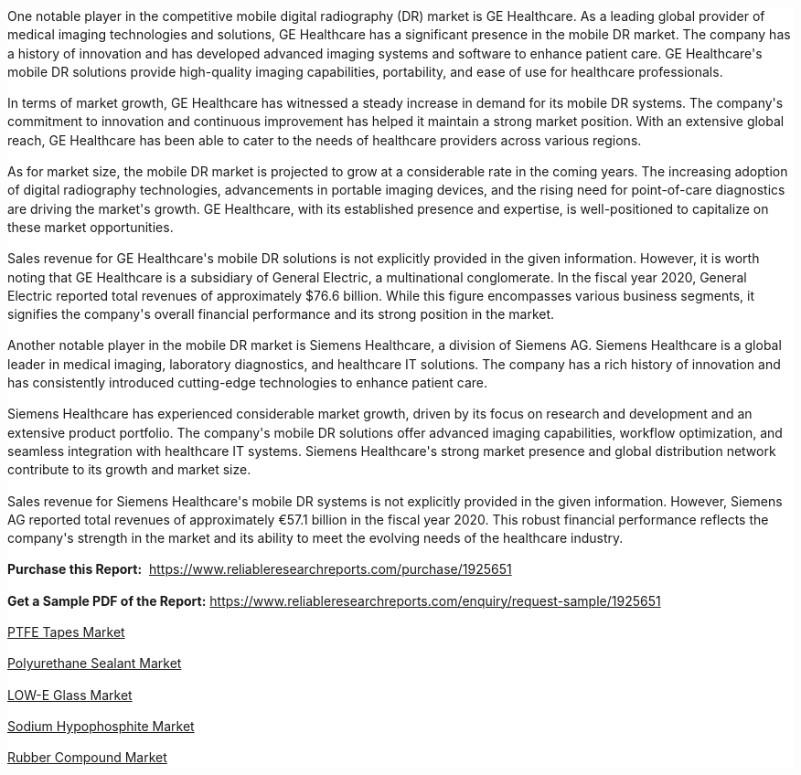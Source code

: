 <p><p>One notable player in the competitive mobile digital radiography (DR) market is GE Healthcare. As a leading global provider of medical imaging technologies and solutions, GE Healthcare has a significant presence in the mobile DR market. The company has a history of innovation and has developed advanced imaging systems and software to enhance patient care. GE Healthcare's mobile DR solutions provide high-quality imaging capabilities, portability, and ease of use for healthcare professionals.</p><p>In terms of market growth, GE Healthcare has witnessed a steady increase in demand for its mobile DR systems. The company's commitment to innovation and continuous improvement has helped it maintain a strong market position. With an extensive global reach, GE Healthcare has been able to cater to the needs of healthcare providers across various regions.</p><p>As for market size, the mobile DR market is projected to grow at a considerable rate in the coming years. The increasing adoption of digital radiography technologies, advancements in portable imaging devices, and the rising need for point-of-care diagnostics are driving the market's growth. GE Healthcare, with its established presence and expertise, is well-positioned to capitalize on these market opportunities.</p><p>Sales revenue for GE Healthcare's mobile DR solutions is not explicitly provided in the given information. However, it is worth noting that GE Healthcare is a subsidiary of General Electric, a multinational conglomerate. In the fiscal year 2020, General Electric reported total revenues of approximately $76.6 billion. While this figure encompasses various business segments, it signifies the company's overall financial performance and its strong position in the market.</p><p>Another notable player in the mobile DR market is Siemens Healthcare, a division of Siemens AG. Siemens Healthcare is a global leader in medical imaging, laboratory diagnostics, and healthcare IT solutions. The company has a rich history of innovation and has consistently introduced cutting-edge technologies to enhance patient care.</p><p>Siemens Healthcare has experienced considerable market growth, driven by its focus on research and development and an extensive product portfolio. The company's mobile DR solutions offer advanced imaging capabilities, workflow optimization, and seamless integration with healthcare IT systems. Siemens Healthcare's strong market presence and global distribution network contribute to its growth and market size.</p><p>Sales revenue for Siemens Healthcare's mobile DR systems is not explicitly provided in the given information. However, Siemens AG reported total revenues of approximately €57.1 billion in the fiscal year 2020. This robust financial performance reflects the company's strength in the market and its ability to meet the evolving needs of the healthcare industry.</p></p>
<p><strong>Purchase this Report:</strong>&nbsp;&nbsp;<a href="https://www.reliableresearchreports.com/purchase/1925651">https://www.reliableresearchreports.com/purchase/1925651</a></p>
<p></p>
<p><strong>Get a Sample PDF of the Report:</strong>&nbsp;<a href="https://www.reliableresearchreports.com/enquiry/request-sample/1925651">https://www.reliableresearchreports.com/enquiry/request-sample/1925651</a></p>
<p><p><a href="https://medium.com/@soledadhane827/decoding-ptfe-tapes-market-metrics-market-share-trends-and-growth-patterns-c3d206790851">PTFE Tapes Market</a></p><p><a href="https://medium.com/@elzaziemann1943/polyurethane-sealant-market-size-market-outlook-and-market-forecast-2023-to-2030-d94c89cf3c6e">Polyurethane Sealant Market</a></p><p><a href="https://medium.com/@vallieemard78/decoding-low-e-glass-market-metrics-market-share-trends-and-growth-patterns-06f61b810b8d">LOW-E Glass Market</a></p><p><a href="https://medium.com/@darrensipes2023/analyzing-sodium-hypophosphite-market-global-industry-perspective-and-forecast-2023-to-2030-d3e3d3e35c8b">Sodium Hypophosphite Market</a></p><p><a href="https://medium.com/@soledadroob625/rubber-compound-market-exploring-market-share-market-trends-and-future-growth-bc5983e0bfd4">Rubber Compound Market</a></p></p>